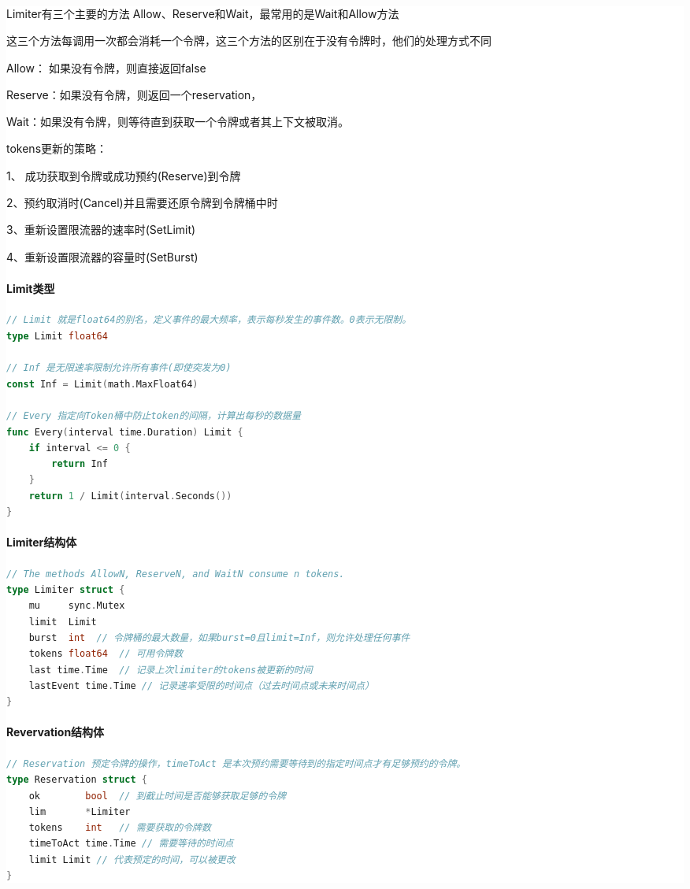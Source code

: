 Limiter有三个主要的方法 Allow、Reserve和Wait，最常用的是Wait和Allow方法

 

这三个方法每调用一次都会消耗一个令牌，这三个方法的区别在于没有令牌时，他们的处理方式不同

Allow： 如果没有令牌，则直接返回false

Reserve：如果没有令牌，则返回一个reservation，

Wait：如果没有令牌，则等待直到获取一个令牌或者其上下文被取消。

 

tokens更新的策略：

1、 成功获取到令牌或成功预约(Reserve)到令牌

2、预约取消时(Cancel)并且需要还原令牌到令牌桶中时

3、重新设置限流器的速率时(SetLimit)

4、重新设置限流器的容量时(SetBurst)

#### Limit类型

```go
// Limit 就是float64的别名，定义事件的最大频率，表示每秒发生的事件数。0表示无限制。
type Limit float64

// Inf 是无限速率限制允许所有事件(即使突发为0)
const Inf = Limit(math.MaxFloat64)

// Every 指定向Token桶中防止token的间隔，计算出每秒的数据量
func Every(interval time.Duration) Limit {
	if interval <= 0 {
		return Inf
	}
	return 1 / Limit(interval.Seconds())
}
```

#### Limiter结构体

```go
// The methods AllowN, ReserveN, and WaitN consume n tokens.
type Limiter struct {
	mu     sync.Mutex
	limit  Limit
	burst  int	// 令牌桶的最大数量，如果burst=0且limit=Inf，则允许处理任何事件
	tokens float64	// 可用令牌数
	last time.Time	// 记录上次limiter的tokens被更新的时间
	lastEvent time.Time // 记录速率受限的时间点（过去时间点或未来时间点）
}
```

#### Revervation结构体

```go
// Reservation 预定令牌的操作，timeToAct 是本次预约需要等待到的指定时间点才有足够预约的令牌。
type Reservation struct {
	ok        bool	// 到截止时间是否能够获取足够的令牌
	lim       *Limiter
	tokens    int	// 需要获取的令牌数
	timeToAct time.Time	// 需要等待的时间点
	limit Limit	// 代表预定的时间，可以被更改
}
```
